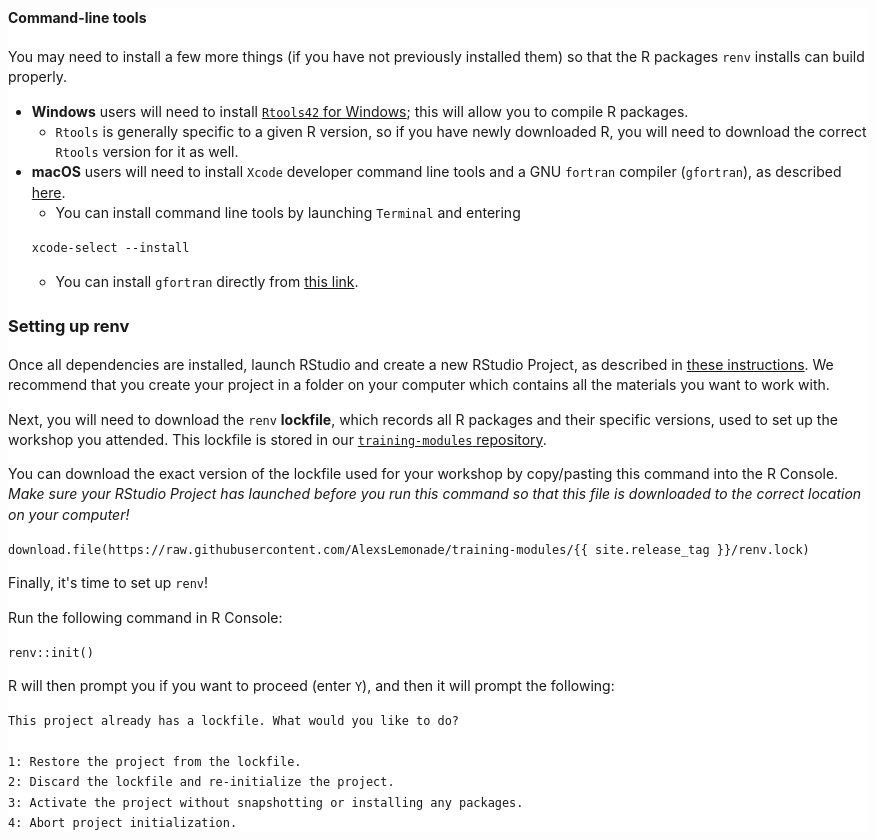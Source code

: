 #### Command-line tools

You may need to install a few more things (if you have not previously installed them) so that the R packages `renv` installs can build properly.

* **Windows** users will need to install [`Rtools42` for Windows](https://cran.r-project.org/bin/windows/Rtools/rtools42/rtools.html); this will allow you to compile R packages.
  * `Rtools` is generally specific to a given R version, so if you have newly downloaded R, you will need to download the correct `Rtools` version for it as well.
* **macOS** users will need to install `Xcode` developer command line tools and a GNU `fortran` compiler (`gfortran`), as described [here](https://mac.r-project.org/tools/).
  * You can install command line tools by launching `Terminal` and entering
  ```
  xcode-select --install
  ```
  * You can install `gfortran` directly from [this link](https://mac.r-project.org/tools/gfortran-12.2-universal.pkg).

### Setting up renv

Once all dependencies are installed, launch RStudio and create a new RStudio Project, as described in [these instructions](https://support.posit.co/hc/en-us/articles/200526207-Using-RStudio-Projects).
We recommend that you create your project in a folder on your computer which contains all the materials you want to work with.

Next, you will need to download the `renv` **lockfile**, which records all R packages and their specific versions, used to set up the workshop you attended.
This lockfile is stored in our [`training-modules` repository](https://github.com/AlexsLemonade/training-modules/).

You can download the exact version of the lockfile used for your workshop by copy/pasting this command into the R Console.
_Make sure your RStudio Project has launched before you run this command so that this file is downloaded to the correct location on your computer!_

```
download.file(https://raw.githubusercontent.com/AlexsLemonade/training-modules/{{ site.release_tag }}/renv.lock)
```

Finally, it's time to set up `renv`!

Run the following command in R Console:

```
renv::init()
```

R will then prompt you if you want to proceed (enter `Y`), and then it will prompt the following:

```
This project already has a lockfile. What would you like to do?

1: Restore the project from the lockfile.
2: Discard the lockfile and re-initialize the project.
3: Activate the project without snapshotting or installing any packages.
4: Abort project initialization.
```
